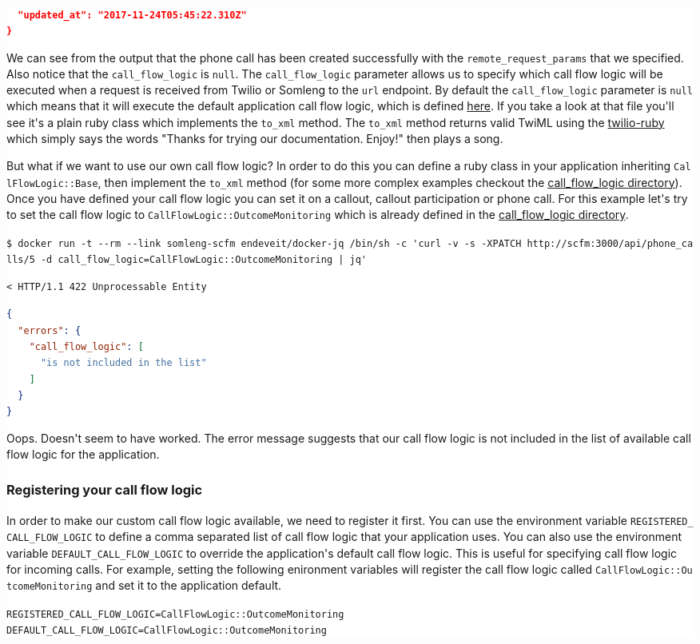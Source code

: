 ```json
  "updated_at": "2017-11-24T05:45:22.310Z"
}
```

We can see from the output that the phone call has been created successfully with the `remote_request_params` that we specified. Also notice that the `call_flow_logic` is `null`. The `call_flow_logic` parameter allows us to specify which call flow logic will be executed when a request is received from Twilio or Somleng to the `url` endpoint. By default the `call_flow_logic` parameter is `null` which means that it will execute the default application call flow logic, which is defined [here](https://github.com/somleng/somleng-scfm/blob/master/app/models/call_flow_logic/application.rb). If you take a look at that file you'll see it's a plain ruby class which implements the `to_xml` method. The `to_xml` method returns valid TwiML using the [twilio-ruby](https://github.com/twilio/twilio-ruby) which simply says the words "Thanks for trying our documentation. Enjoy!" then plays a song.

But what if we want to use our own call flow logic? In order to do this you can define a ruby class in your application inheriting `CallFlowLogic::Base`, then implement the `to_xml` method (for some more complex examples checkout the [call_flow_logic directory](https://github.com/somleng/somleng-scfm/tree/master/app/models/call_flow_logic)). Once you have defined your call flow logic you can set it on a callout, callout participation or phone call. For this example let's try to set the call flow logic to `CallFlowLogic::OutcomeMonitoring` which is already defined in the [call_flow_logic directory](https://github.com/somleng/somleng-scfm/tree/master/app/models/call_flow_logic).

```
$ docker run -t --rm --link somleng-scfm endeveit/docker-jq /bin/sh -c 'curl -v -s -XPATCH http://scfm:3000/api/phone_calls/5 -d call_flow_logic=CallFlowLogic::OutcomeMonitoring | jq'
```

```
< HTTP/1.1 422 Unprocessable Entity
```

```json
{
  "errors": {
    "call_flow_logic": [
      "is not included in the list"
    ]
  }
}
```

Oops. Doesn't seem to have worked. The error message suggests that our call flow logic is not included in the list of available call flow logic for the application.

### Registering your call flow logic

In order to make our custom call flow logic available, we need to register it first. You can use the environment variable `REGISTERED_CALL_FLOW_LOGIC` to define a comma separated list of call flow logic that your application uses. You can also use the environment variable `DEFAULT_CALL_FLOW_LOGIC` to override the application's default call flow logic. This is useful for specifying call flow logic for incoming calls. For example, setting the following enironment variables will register the call flow logic called `CallFlowLogic::OutcomeMonitoring` and set it to the application default.

```
REGISTERED_CALL_FLOW_LOGIC=CallFlowLogic::OutcomeMonitoring
DEFAULT_CALL_FLOW_LOGIC=CallFlowLogic::OutcomeMonitoring
```
